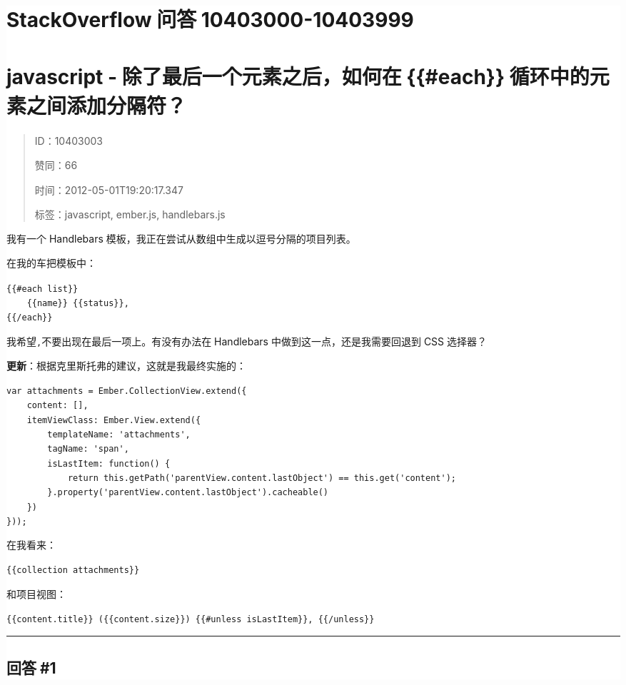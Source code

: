 # StackOverflow 问答 10403000-10403999

# javascript - 除了最后一个元素之后，如何在 {{#each}} 循环中的元素之间添加分隔符？

> ID：10403003
> 
> 赞同：66
> 
> 时间：2012-05-01T19:20:17.347
> 
> 标签：javascript, ember.js, handlebars.js

我有一个 Handlebars 模板，我正在尝试从数组中生成以逗号分隔的项目列表。

在我的车把模板中：

```
{{#each list}}
    {{name}} {{status}},
{{/each}} 
```

我希望`,`不要出现在最后一项上。有没有办法在 Handlebars 中做到这一点，还是我需要回退到 CSS 选择器？

**更新**：根据克里斯托弗的建议，这就是我最终实施的：

```
var attachments = Ember.CollectionView.extend({
    content: [],
    itemViewClass: Ember.View.extend({
        templateName: 'attachments',
        tagName: 'span',
        isLastItem: function() {
            return this.getPath('parentView.content.lastObject') == this.get('content');
        }.property('parentView.content.lastObject').cacheable()
    })
})); 
```

在我看来：

```
{{collection attachments}} 
```

和项目视图：

```
{{content.title}} ({{content.size}}) {{#unless isLastItem}}, {{/unless}} 
```

* * *

## 回答 #1
